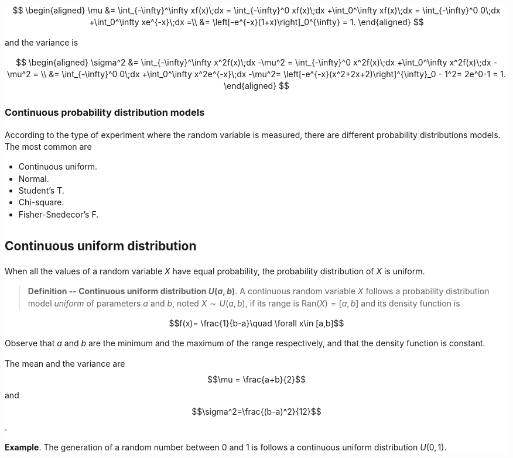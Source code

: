 $$
\begin{aligned}
\mu &= \int_{-\infty}^\infty xf(x)\;dx = \int_{-\infty}^0 xf(x)\;dx +\int_0^\infty xf(x)\;dx = \int_{-\infty}^0 0\;dx +\int_0^\infty xe^{-x}\;dx =\\
&= \left[-e^{-x}(1+x)\right]_0^{\infty} = 1.
\end{aligned}
$$

and the variance is

$$
\begin{aligned}
\sigma^2 &= \int_{-\infty}^\infty x^2f(x)\;dx -\mu^2 = \int_{-\infty}^0 x^2f(x)\;dx +\int_0^\infty x^2f(x)\;dx -\mu^2 = \\
&= \int_{-\infty}^0 0\;dx +\int_0^\infty x^2e^{-x}\;dx -\mu^2= \left[-e^{-x}(x^2+2x+2)\right]^{\infty}_0 - 1^2= 2e^0-1 = 1.
\end{aligned}
$$

### Continuous probability distribution models

According to the type of experiment where the random variable is measured, there are different probability distributions models. The most common are

- Continuous uniform.
- Normal.
- Student’s T.
- Chi-square.
- Fisher-Snedecor’s F.


## Continuous uniform distribution

When all the values of a random variable $X$ have equal probability, the probability distribution of $X$ is uniform.

> **Definition -- Continuous uniform distribution $U(a,b)$**. A continuous random variable $X$ follows a probability distribution model *uniform* of parameters $a$ and $b$, noted $X\sim U(a,b)$, if its range is $\mbox{Ran}(X) = [a,b]$ and its density function is
>
$$f(x)= \frac{1}{b-a}\quad \forall x\in [a,b]$$

Observe that $a$ and $b$ are the minimum and the maximum of the range respectively, and that the density function is constant.

The mean and the variance are $$\mu = \frac{a+b}{2}$$ and $$\sigma^2=\frac{(b-a)^2}{12}$$.

**Example**. The generation of a random number between 0 and 1 is follows a continuous uniform distribution $U(0,1)$.

